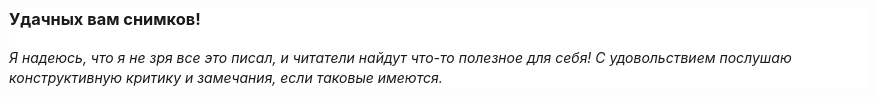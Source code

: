 
### Удачных вам снимков!

_Я надеюсь, что я не зря все это писал, и читатели найдут что-то полезное для себя! С удовольствием послушаю конструктивную критику и замечания, если таковые имеются._
